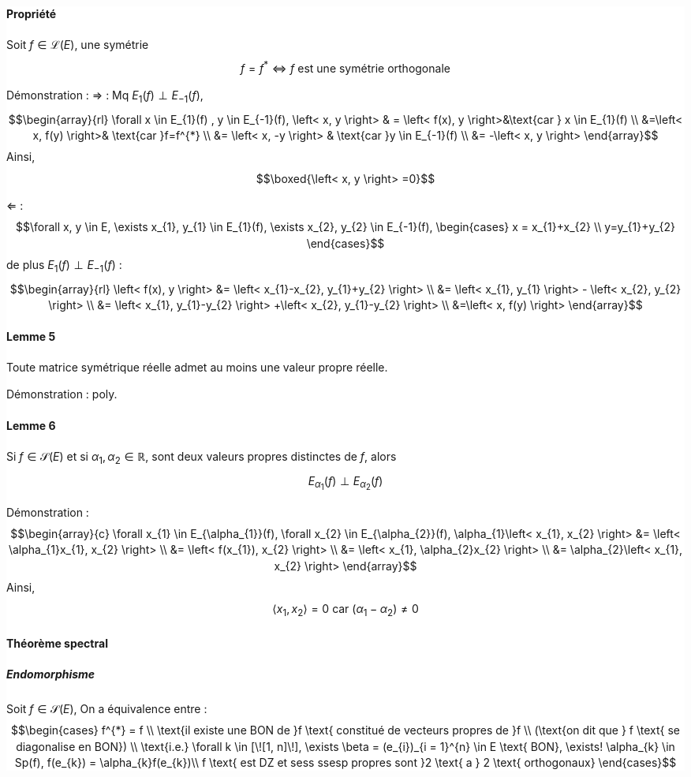 #### Propriété
Soit $f \in \mathcal{L}(E)$, une symétrie
$$f = f^{*} \Leftrightarrow f \text{ est une symétrie orthogonale}$$

Démonstration : 
$\Rightarrow$ : Mq $E_{1}(f) \perp E_{-1}(f)$, 
$$\begin{array}{rl}
\forall x \in E_{1}(f) , y \in E_{-1}(f), \left< x, y \right> & = \left< f(x), y \right>&\text{car } x \in E_{1}(f)  \\
&=\left< x, f(y) \right>& \text{car }f=f^{*} \\
&= \left< x, -y \right> & \text{car }y \in E_{-1}(f) \\
&= -\left< x, y \right> 
\end{array}$$
Ainsi,
$$\boxed{\left< x, y \right> =0}$$

$\Leftarrow$ : 
$$\forall x, y \in E, \exists x_{1}, y_{1} \in E_{1}(f), \exists x_{2}, y_{2} \in E_{-1}(f), \begin{cases}
x = x_{1}+x_{2} \\
y=y_{1}+y_{2}
\end{cases}$$
de plus $E_{1}(f) \perp E_{-1}(f)$ : 
$$\begin{array}{rl}
\left< f(x), y \right> &= \left< x_{1}-x_{2}, y_{1}+y_{2} \right>  \\
&= \left< x_{1}, y_{1} \right> - \left< x_{2}, y_{2} \right>  \\
&= \left< x_{1}, y_{1}-y_{2} \right> +\left< x_{2}, y_{1}-y_{2} \right> \\
&=\left< x, f(y) \right>    
\end{array}$$

#### Lemme 5
Toute matrice symétrique réelle admet au moins une valeur propre réelle. 

Démonstration : poly.

#### Lemme 6
Si $f \in \mathcal{S}(E)$ et si $\alpha_{1}, \alpha_{2} \in \mathbb{R}$, sont deux valeurs propres distinctes de $f$, alors
$$E_{\alpha_{1}}(f)\perp E_{\alpha_{2}}(f)$$

Démonstration : 
$$\begin{array}{c}
\forall x_{1} \in E_{\alpha_{1}}(f), \forall x_{2} \in E_{\alpha_{2}}(f), \alpha_{1}\left< x_{1}, x_{2} \right> &= \left< \alpha_{1}x_{1}, x_{2} \right>  \\
&= \left< f(x_{1}), x_{2} \right>  \\
&= \left< x_{1}, \alpha_{2}x_{2} \right>  \\
&= \alpha_{2}\left< x_{1}, x_{2} \right> 
\end{array}$$
Ainsi, 
$$\left< x_{1}, x_{2} \right> =0 \text{ car } (\alpha_{1}-\alpha_{2})\neq 0$$ 
#### Théorème spectral
##### Endomorphisme
Soit $f \in \mathcal{S}(E)$, 
On a équivalence entre : 
$$\begin{cases}
f^{*} = f \\
\text{il existe une BON de }f \text{ constitué de vecteurs propres de }f  \\
(\text{on dit que } f \text{ se diagonalise en BON})  \\
\text{i.e.} \forall k \in [\![1, n]\!], \exists \beta = (e_{i})_{i = 1}^{n} \in E \text{ BON}, \exists! \alpha_{k} \in Sp(f), f(e_{k}) = \alpha_{k}f(e_{k})\\
f \text{ est DZ et sess ssesp propres sont }2 \text{ a } 2 \text{ orthogonaux}
\end{cases}$$
